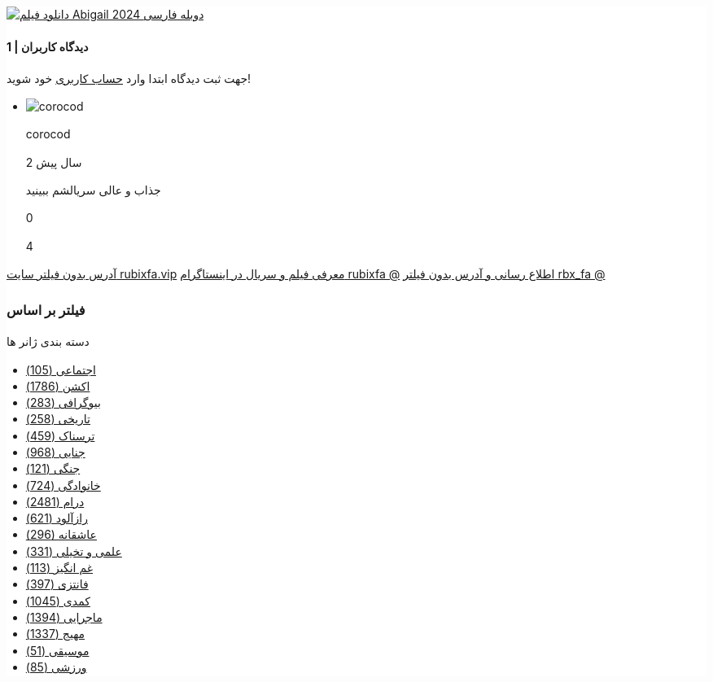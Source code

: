 [![دانلود فیلم Abigail 2024 دوبله فارسی](https://rubixfa.vip/wp-content/themes/v3/assets/img/lazy.gif "دانلود فیلم Abigail 2024 دوبله فارسی")](https://rubixfa.vip/%d8%af%d8%a7%d9%86%d9%84%d9%88%d8%af-%d9%81%db%8c%d9%84%d9%85-abigail-2024-%d8%af%d9%88%d8%a8%d9%84%d9%87-%d9%81%d8%a7%d8%b1%d8%b3%db%8c/ "دانلود فیلم Abigail 2024 دوبله فارسی")

#### دیدگاه کاربران | 1

جهت ثبت دیدگاه ابتدا وارد [حساب کاربری](https://rubixfa.vip/user-login) خود شوید!

* ![corocod](https://rubixfa.vip/wp-content/themes/v3/assets/img/user/43.jpg)

  corocod

  2 سال پیش

  جذاب و عالی سریالشم ببینید

  0

  4

[آدرس بدون فیلتر سایت  rubixfa.vip](https://rubixfa.vip "روبیکسفا")  [معرفی فیلم و سریال در اینستاگرام rubixfa @](https://www.instagram.com/rubixfa) [اطلاع رسانی و آدرس بدون فیلتر rbx\_fa @](tg://resolve?domain=rbx_fa)

### فیلتر بر اساس

دسته بندی ژانر ها

* [اجتماعی (105)](https://rubixfa.vip/category/%d8%af%d8%a7%d9%86%d9%84%d9%88%d8%af-%d9%81%db%8c%d9%84%d9%85-%d8%ac%d8%af%db%8c%d8%af/%d8%a7%d8%ac%d8%aa%d9%85%d8%a7%d8%b9%db%8c/)
* [اکشن (1786)](https://rubixfa.vip/category/%d8%af%d8%a7%d9%86%d9%84%d9%88%d8%af-%d9%81%db%8c%d9%84%d9%85-%d8%ac%d8%af%db%8c%d8%af/%d8%a7%da%a9%d8%b4%d9%86/)
* [بیوگرافی (283)](https://rubixfa.vip/category/%d8%af%d8%a7%d9%86%d9%84%d9%88%d8%af-%d9%81%db%8c%d9%84%d9%85-%d8%ac%d8%af%db%8c%d8%af/%d8%a8%db%8c%d9%88%da%af%d8%b1%d8%a7%d9%81%db%8c/)
* [تاریخی (258)](https://rubixfa.vip/category/%d8%af%d8%a7%d9%86%d9%84%d9%88%d8%af-%d9%81%db%8c%d9%84%d9%85-%d8%ac%d8%af%db%8c%d8%af/%d8%aa%d8%a7%d8%b1%db%8c%d8%ae%db%8c/)
* [ترسناک (459)](https://rubixfa.vip/category/%d8%af%d8%a7%d9%86%d9%84%d9%88%d8%af-%d9%81%db%8c%d9%84%d9%85-%d8%ac%d8%af%db%8c%d8%af/%d8%aa%d8%b1%d8%b3%d9%86%d8%a7%da%a9/)
* [جنایی (968)](https://rubixfa.vip/category/%d8%af%d8%a7%d9%86%d9%84%d9%88%d8%af-%d9%81%db%8c%d9%84%d9%85-%d8%ac%d8%af%db%8c%d8%af/%d8%ac%d9%86%d8%a7%db%8c%db%8c/)
* [جنگی (121)](https://rubixfa.vip/category/%d8%af%d8%a7%d9%86%d9%84%d9%88%d8%af-%d9%81%db%8c%d9%84%d9%85-%d8%ac%d8%af%db%8c%d8%af/%d8%ac%d9%86%da%af%db%8c/)
* [خانوادگی (724)](https://rubixfa.vip/category/%d8%af%d8%a7%d9%86%d9%84%d9%88%d8%af-%d9%81%db%8c%d9%84%d9%85-%d8%ac%d8%af%db%8c%d8%af/%d8%ae%d8%a7%d9%86%d9%88%d8%a7%d8%af%da%af%db%8c/)
* [درام (2481)](https://rubixfa.vip/category/%d8%af%d8%a7%d9%86%d9%84%d9%88%d8%af-%d9%81%db%8c%d9%84%d9%85-%d8%ac%d8%af%db%8c%d8%af/%d8%af%d8%b1%d8%a7%d9%85/)
* [رازآلود (621)](https://rubixfa.vip/category/%d8%af%d8%a7%d9%86%d9%84%d9%88%d8%af-%d9%81%db%8c%d9%84%d9%85-%d8%ac%d8%af%db%8c%d8%af/%d8%b1%d8%a7%d8%b2%d8%a2%d9%84%d9%88%d8%af/)
* [عاشقانه (296)](https://rubixfa.vip/category/%d8%af%d8%a7%d9%86%d9%84%d9%88%d8%af-%d9%81%db%8c%d9%84%d9%85-%d8%ac%d8%af%db%8c%d8%af/%d8%b9%d8%a7%d8%b4%d9%82%d8%a7%d9%86%d9%87/)
* [علمی و تخیلی (331)](https://rubixfa.vip/category/%d8%af%d8%a7%d9%86%d9%84%d9%88%d8%af-%d9%81%db%8c%d9%84%d9%85-%d8%ac%d8%af%db%8c%d8%af/%d8%b9%d9%84%d9%85%db%8c-%d9%88-%d8%aa%d8%ae%db%8c%d9%84%db%8c/)
* [غم انگیز (113)](https://rubixfa.vip/category/%d8%af%d8%a7%d9%86%d9%84%d9%88%d8%af-%d9%81%db%8c%d9%84%d9%85-%d8%ac%d8%af%db%8c%d8%af/%d8%ba%d9%85-%d8%a7%d9%86%da%af%db%8c%d8%b2/)
* [فانتزی (397)](https://rubixfa.vip/category/%d8%af%d8%a7%d9%86%d9%84%d9%88%d8%af-%d9%81%db%8c%d9%84%d9%85-%d8%ac%d8%af%db%8c%d8%af/%d9%81%d8%a7%d9%86%d8%aa%d8%b2%db%8c/)
* [کمدی (1045)](https://rubixfa.vip/category/%d8%af%d8%a7%d9%86%d9%84%d9%88%d8%af-%d9%81%db%8c%d9%84%d9%85-%d8%ac%d8%af%db%8c%d8%af/%da%a9%d9%85%d8%af%db%8c/)
* [ماجرایی (1394)](https://rubixfa.vip/category/%d8%af%d8%a7%d9%86%d9%84%d9%88%d8%af-%d9%81%db%8c%d9%84%d9%85-%d8%ac%d8%af%db%8c%d8%af/%d9%85%d8%a7%d8%ac%d8%b1%d8%a7%db%8c%db%8c/)
* [مهیج (1337)](https://rubixfa.vip/category/%d8%af%d8%a7%d9%86%d9%84%d9%88%d8%af-%d9%81%db%8c%d9%84%d9%85-%d8%ac%d8%af%db%8c%d8%af/%d9%85%d9%87%db%8c%d8%ac/)
* [موسیقی (51)](https://rubixfa.vip/category/%d8%af%d8%a7%d9%86%d9%84%d9%88%d8%af-%d9%81%db%8c%d9%84%d9%85-%d8%ac%d8%af%db%8c%d8%af/%d9%85%d9%88%d8%b3%db%8c%d9%82%db%8c/)
* [ورزشی (85)](https://rubixfa.vip/category/%d8%af%d8%a7%d9%86%d9%84%d9%88%d8%af-%d9%81%db%8c%d9%84%d9%85-%d8%ac%d8%af%db%8c%d8%af/%d9%88%d8%b1%d8%b2%d8%b4%db%8c/)
